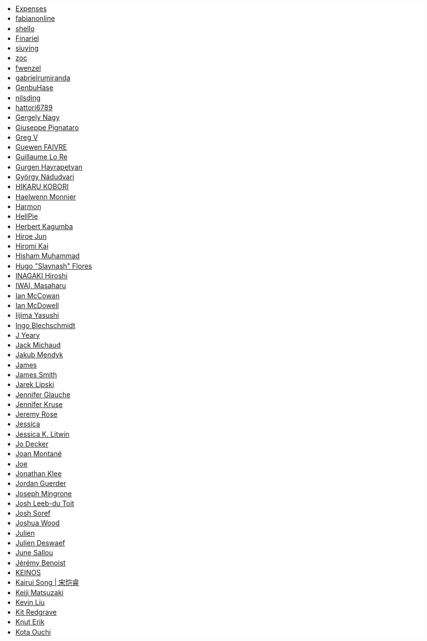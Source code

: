 * [Expenses](mailto:expenses@airmail.cc)
* [fabianonline](https://github.com/fabianonline)
* [shello](https://github.com/shello)
* [Finariel](https://github.com/Finariel)
* [siuying](https://github.com/siuying)
* [zoc](https://github.com/zoc)
* [fwenzel](https://github.com/fwenzel)
* [gabrielrumiranda](https://github.com/gabrielrumiranda)
* [GenbuHase](https://github.com/GenbuHase)
* [nilsding](https://github.com/nilsding)
* [hattori6789](https://github.com/hattori6789)
* [Gergely Nagy](mailto:algernon@users.noreply.github.com)
* [Giuseppe Pignataro](mailto:rogepix@gmail.com)
* [Greg V](mailto:greg@unrelenting.technology)
* [Guewen FAIVRE](mailto:guewen.faivre@elao.com)
* [Guillaume Lo Re](mailto:lowreg@gmail.com)
* [Gurgen Hayrapetyan](mailto:info.gurgen@gmail.com)
* [György Nádudvari](mailto:reedcourty@users.noreply.github.com)
* [HIKARU KOBORI](mailto:hk.uec.univ@gmail.com)
* [Haelwenn Monnier](mailto:lanodan@users.noreply.github.com)
* [Harmon](mailto:harmon758@gmail.com)
* [HellPie](mailto:hellpie@users.noreply.github.com)
* [Herbert Kagumba](mailto:habukagumba@gmail.com)
* [Hiroe Jun](mailto:jun.hiroe@gmail.com)
* [Hiromi Kai](mailto:pie05041008@gmail.com)
* [Hisham Muhammad](mailto:hisham@gobolinux.org)
* [Hugo "Slaynash" Flores](mailto:hugoflores@hotmail.fr)
* [INAGAKI Hiroshi](mailto:musashino205@users.noreply.github.com)
* [IWAI, Masaharu](mailto:iwaim.sub@gmail.com)
* [Ian McCowan](mailto:imccowan@gmail.com)
* [Ian McDowell](mailto:me@ianmcdowell.net)
* [Iijima Yasushi](mailto:kurage.cc@gmail.com)
* [Ingo Blechschmidt](mailto:iblech@web.de)
* [J Yeary](mailto:usbsnowcrash@users.noreply.github.com)
* [Jack Michaud](mailto:jack-michaud@users.noreply.github.com)
* [Jakub Mendyk](mailto:jakubmendyk.szkola@gmail.com)
* [James](mailto:james.allen.vaughan@gmail.com)
* [James Smith](mailto:james@floppy.org.uk)
* [Jarek Lipski](mailto:pub@loomchild.net)
* [Jennifer Glauche](mailto:=^.^=@github19.jglauche.de)
* [Jennifer Kruse](mailto:jenkr55@gmail.com)
* [Jeremy Rose](mailto:nornagon@nornagon.net)
* [Jessica](mailto:46502909+hyenagirl64@users.noreply.github.com)
* [Jessica K. Litwin](mailto:jessica@litw.in)
* [Jo Decker](mailto:trolldecker@users.noreply.github.com)
* [Joan Montané](mailto:jmontane@users.noreply.github.com)
* [Joe](mailto:401283+htmlbyjoe@users.noreply.github.com)
* [Jonathan Klee](mailto:klee.jonathan@gmail.com)
* [Jordan Guerder](mailto:jguerder@fr.pulseheberg.net)
* [Joseph Mingrone](mailto:jehops@users.noreply.github.com)
* [Josh Leeb-du Toit](mailto:mail@joshleeb.com)
* [Josh Soref](mailto:2119212+jsoref@users.noreply.github.com)
* [Joshua Wood](mailto:josh@joshuawood.net)
* [Julien](mailto:tiwy57@users.noreply.github.com)
* [Julien Deswaef](mailto:juego@requiem4tv.com)
* [June Sallou](mailto:jnsll@users.noreply.github.com)
* [Jérémy Benoist](mailto:j0k3r@users.noreply.github.com)
* [KEINOS](mailto:github@keinos.com)
* [Kairui Song | 宋恺睿](mailto:ryncsn@gmail.com)
* [Keiji Matsuzaki](mailto:futoase@gmail.com)
* [Kevin Liu](mailto:kevin@potatofrom.space)
* [Kit Redgrave](mailto:qwertyitis@gmail.com)
* [Knut Erik](mailto:abjectio@users.noreply.github.com)
* [Kota Ouchi](mailto:k0ta0uchi@gmail.com)